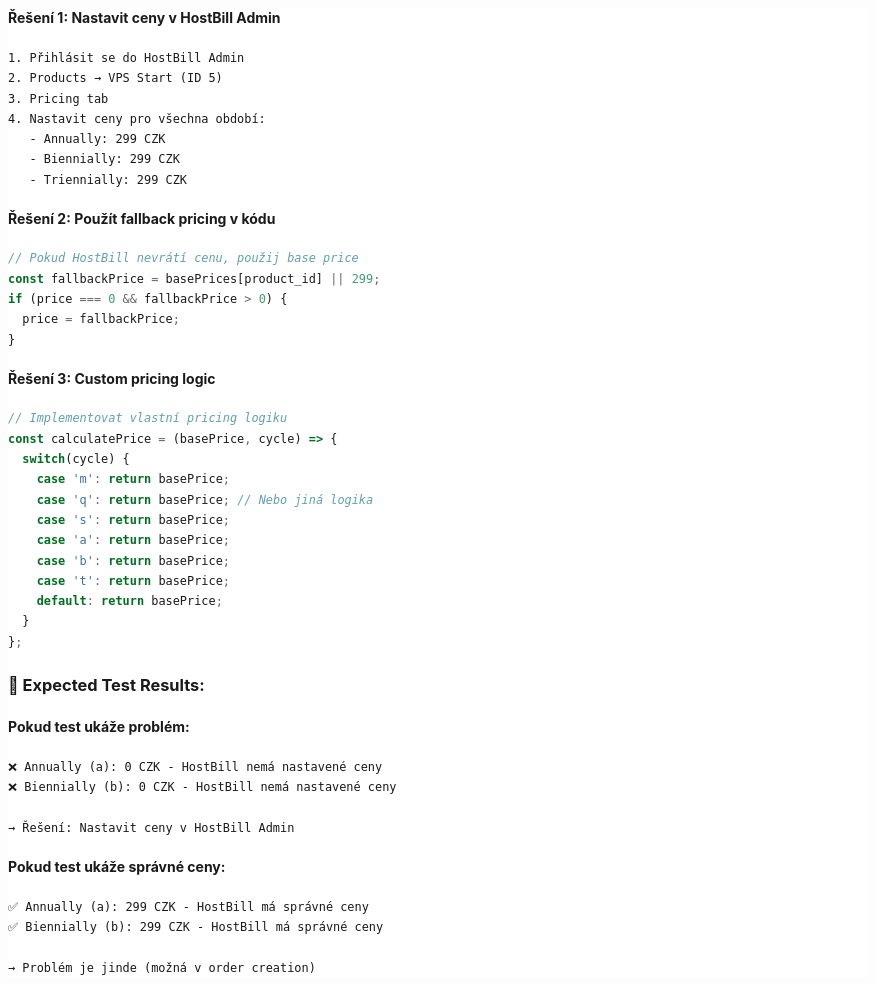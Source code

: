 #### **Řešení 1: Nastavit ceny v HostBill Admin**
```
1. Přihlásit se do HostBill Admin
2. Products → VPS Start (ID 5)
3. Pricing tab
4. Nastavit ceny pro všechna období:
   - Annually: 299 CZK
   - Biennially: 299 CZK
   - Triennially: 299 CZK
```

#### **Řešení 2: Použít fallback pricing v kódu**
```javascript
// Pokud HostBill nevrátí cenu, použij base price
const fallbackPrice = basePrices[product_id] || 299;
if (price === 0 && fallbackPrice > 0) {
  price = fallbackPrice;
}
```

#### **Řešení 3: Custom pricing logic**
```javascript
// Implementovat vlastní pricing logiku
const calculatePrice = (basePrice, cycle) => {
  switch(cycle) {
    case 'm': return basePrice;
    case 'q': return basePrice; // Nebo jiná logika
    case 's': return basePrice;
    case 'a': return basePrice;
    case 'b': return basePrice;
    case 't': return basePrice;
    default: return basePrice;
  }
};
```

### **🎯 Expected Test Results:**

#### **Pokud test ukáže problém:**
```
❌ Annually (a): 0 CZK - HostBill nemá nastavené ceny
❌ Biennially (b): 0 CZK - HostBill nemá nastavené ceny

→ Řešení: Nastavit ceny v HostBill Admin
```

#### **Pokud test ukáže správné ceny:**
```
✅ Annually (a): 299 CZK - HostBill má správné ceny
✅ Biennially (b): 299 CZK - HostBill má správné ceny

→ Problém je jinde (možná v order creation)
```
